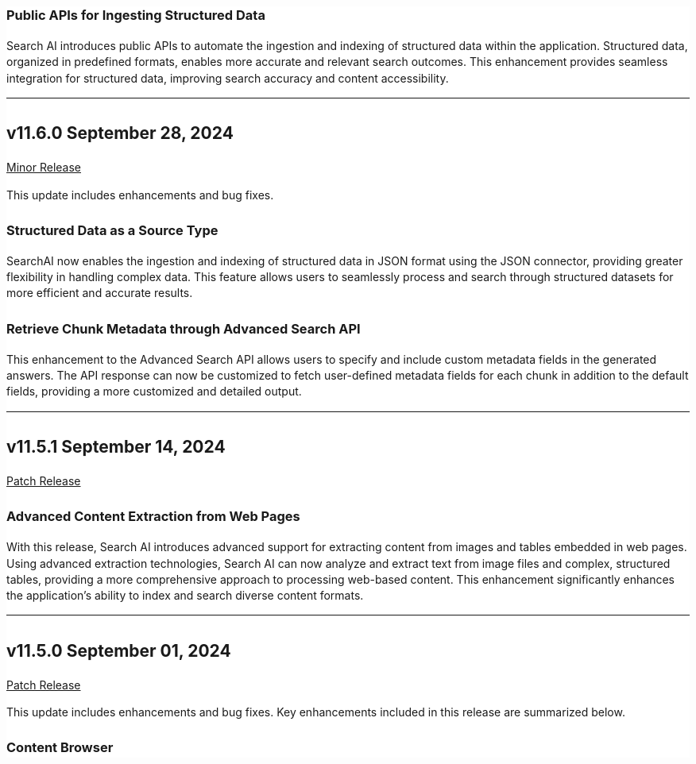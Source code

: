 ### Public APIs for Ingesting Structured Data

Search AI introduces public APIs to automate the ingestion and indexing of structured data within the application. Structured data, organized in predefined formats, enables more accurate and relevant search outcomes. This enhancement provides seamless integration for structured data, improving search accuracy and content accessibility.

<hr>

## v11.6.0 September 28, 2024

<u> Minor Release </u>

This update includes enhancements and bug fixes.

### Structured Data as a Source Type

SearchAI now enables the ingestion and indexing of structured data in JSON format using the JSON connector, providing greater flexibility in handling complex data. This feature allows users to seamlessly process and search through structured datasets for more efficient and accurate results.

### Retrieve Chunk Metadata through Advanced Search API

This enhancement to the Advanced Search API allows users to specify and include custom metadata fields in the generated answers. The API response can now be customized to fetch user-defined metadata fields for each chunk in addition to the default fields, providing a more customized and detailed output.

<hr>

## v11.5.1 September 14, 2024

<u> Patch Release </u>

### Advanced Content Extraction from Web Pages

With this release, Search AI introduces advanced support for extracting content from images and tables embedded in web pages. Using advanced extraction technologies, Search AI can now analyze and extract text from image files and complex, structured tables, providing a more comprehensive approach to processing web-based content. This enhancement significantly enhances the application’s ability to index and search diverse content formats.

<hr>

## v11.5.0 September 01, 2024

<u> Patch Release </u>

This update includes enhancements and bug fixes. Key enhancements included in this release are summarized below.

### Content Browser
